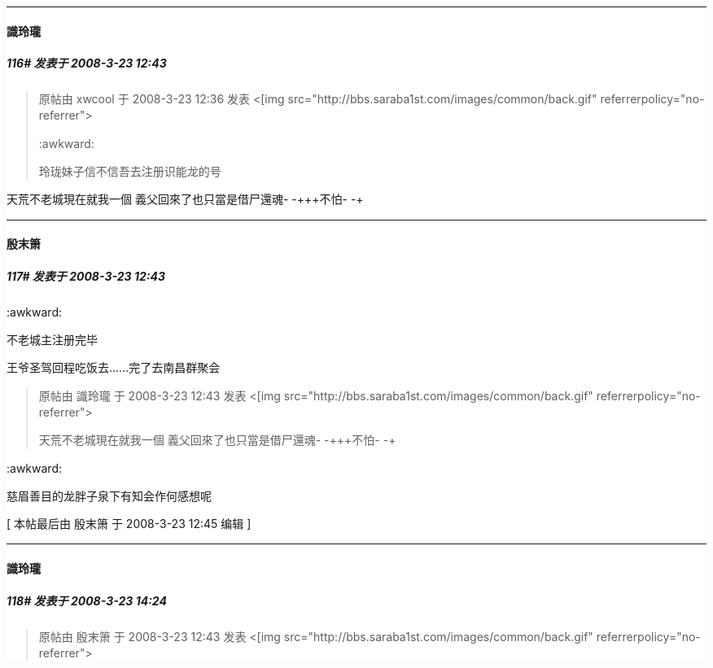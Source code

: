 

*****

####  識玲瓏  
##### 116#       发表于 2008-3-23 12:43



<blockquote>原帖由 xwcool 于 2008-3-23 12:36 发表 <[img src="http://bbs.saraba1st.com/images/common/back.gif" referrerpolicy="no-referrer">

:awkward: 


玲珑妹子信不信吾去注册识能龙的号 </blockquote>
天荒不老城現在就我一個 義父回來了也只當是借尸還魂- -+++不怕- -+







*****

####  殷末箫  
##### 117#       发表于 2008-3-23 12:43




:awkward: 


不老城主注册完毕


王爷圣驾回程吃饭去……完了去南昌群聚会
 <blockquote>原帖由 識玲瓏 于 2008-3-23 12:43 发表 <[img src="http://bbs.saraba1st.com/images/common/back.gif" referrerpolicy="no-referrer">


天荒不老城現在就我一個 義父回來了也只當是借尸還魂- -+++不怕- -+ </blockquote>

:awkward: 

慈眉善目的龙胖子泉下有知会作何感想呢

[ 本帖最后由 殷末箫 于 2008-3-23 12:45 编辑 ]







*****

####  識玲瓏  
##### 118#       发表于 2008-3-23 14:24



<blockquote>原帖由 殷末箫 于 2008-3-23 12:43 发表 <[img src="http://bbs.saraba1st.com/images/common/back.gif" referrerpolicy="no-referrer">
